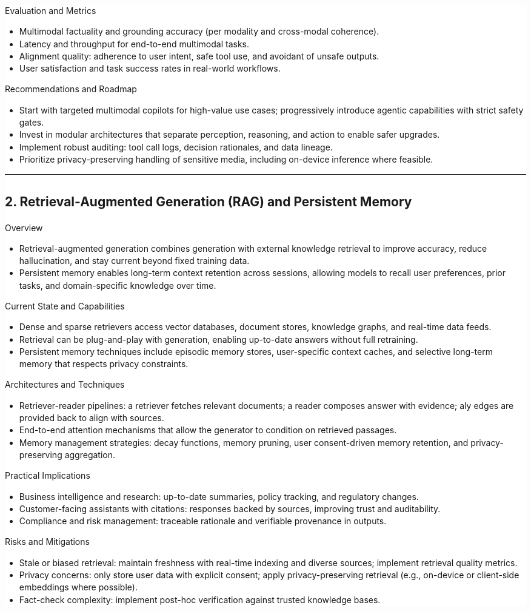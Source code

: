 Evaluation and Metrics
- Multimodal factuality and grounding accuracy (per modality and cross-modal coherence).
- Latency and throughput for end-to-end multimodal tasks.
- Alignment quality: adherence to user intent, safe tool use, and avoidant of unsafe outputs.
- User satisfaction and task success rates in real-world workflows.

Recommendations and Roadmap
- Start with targeted multimodal copilots for high-value use cases; progressively introduce agentic capabilities with strict safety gates.
- Invest in modular architectures that separate perception, reasoning, and action to enable safer upgrades.
- Implement robust auditing: tool call logs, decision rationales, and data lineage.
- Prioritize privacy-preserving handling of sensitive media, including on-device inference where feasible.

---

## 2. Retrieval-Augmented Generation (RAG) and Persistent Memory

Overview
- Retrieval-augmented generation combines generation with external knowledge retrieval to improve accuracy, reduce hallucination, and stay current beyond fixed training data.
- Persistent memory enables long-term context retention across sessions, allowing models to recall user preferences, prior tasks, and domain-specific knowledge over time.

Current State and Capabilities
- Dense and sparse retrievers access vector databases, document stores, knowledge graphs, and real-time data feeds.
- Retrieval can be plug-and-play with generation, enabling up-to-date answers without full retraining.
- Persistent memory techniques include episodic memory stores, user-specific context caches, and selective long-term memory that respects privacy constraints.

Architectures and Techniques
- Retriever-reader pipelines: a retriever fetches relevant documents; a reader composes answer with evidence; aly edges are provided back to align with sources.
- End-to-end attention mechanisms that allow the generator to condition on retrieved passages.
- Memory management strategies: decay functions, memory pruning, user consent-driven memory retention, and privacy-preserving aggregation.

Practical Implications
- Business intelligence and research: up-to-date summaries, policy tracking, and regulatory changes.
- Customer-facing assistants with citations: responses backed by sources, improving trust and auditability.
- Compliance and risk management: traceable rationale and verifiable provenance in outputs.

Risks and Mitigations
- Stale or biased retrieval: maintain freshness with real-time indexing and diverse sources; implement retrieval quality metrics.
- Privacy concerns: only store user data with explicit consent; apply privacy-preserving retrieval (e.g., on-device or client-side embeddings where possible).
- Fact-check complexity: implement post-hoc verification against trusted knowledge bases.
